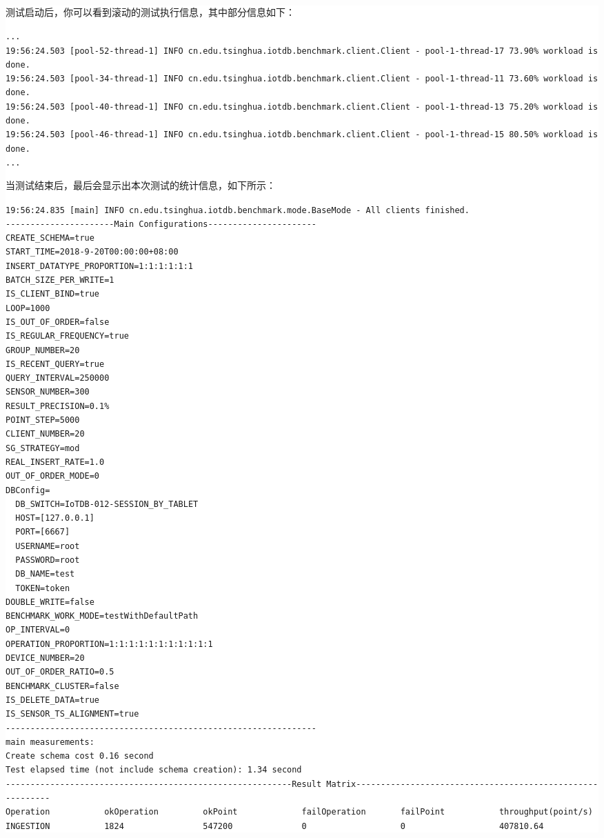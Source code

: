 测试启动后，你可以看到滚动的测试执行信息，其中部分信息如下：

```
...
19:56:24.503 [pool-52-thread-1] INFO cn.edu.tsinghua.iotdb.benchmark.client.Client - pool-1-thread-17 73.90% workload is done.
19:56:24.503 [pool-34-thread-1] INFO cn.edu.tsinghua.iotdb.benchmark.client.Client - pool-1-thread-11 73.60% workload is done.
19:56:24.503 [pool-40-thread-1] INFO cn.edu.tsinghua.iotdb.benchmark.client.Client - pool-1-thread-13 75.20% workload is done.
19:56:24.503 [pool-46-thread-1] INFO cn.edu.tsinghua.iotdb.benchmark.client.Client - pool-1-thread-15 80.50% workload is done.
...
```

当测试结束后，最后会显示出本次测试的统计信息，如下所示：

```
19:56:24.835 [main] INFO cn.edu.tsinghua.iotdb.benchmark.mode.BaseMode - All clients finished.
----------------------Main Configurations----------------------
CREATE_SCHEMA=true
START_TIME=2018-9-20T00:00:00+08:00
INSERT_DATATYPE_PROPORTION=1:1:1:1:1:1
BATCH_SIZE_PER_WRITE=1
IS_CLIENT_BIND=true
LOOP=1000
IS_OUT_OF_ORDER=false
IS_REGULAR_FREQUENCY=true
GROUP_NUMBER=20
IS_RECENT_QUERY=true
QUERY_INTERVAL=250000
SENSOR_NUMBER=300
RESULT_PRECISION=0.1%
POINT_STEP=5000
CLIENT_NUMBER=20
SG_STRATEGY=mod
REAL_INSERT_RATE=1.0
OUT_OF_ORDER_MODE=0
DBConfig=
  DB_SWITCH=IoTDB-012-SESSION_BY_TABLET
  HOST=[127.0.0.1]
  PORT=[6667]
  USERNAME=root
  PASSWORD=root
  DB_NAME=test
  TOKEN=token
DOUBLE_WRITE=false
BENCHMARK_WORK_MODE=testWithDefaultPath
OP_INTERVAL=0
OPERATION_PROPORTION=1:1:1:1:1:1:1:1:1:1:1
DEVICE_NUMBER=20
OUT_OF_ORDER_RATIO=0.5
BENCHMARK_CLUSTER=false
IS_DELETE_DATA=true
IS_SENSOR_TS_ALIGNMENT=true
---------------------------------------------------------------
main measurements:
Create schema cost 0.16 second
Test elapsed time (not include schema creation): 1.34 second
----------------------------------------------------------Result Matrix----------------------------------------------------------
Operation           okOperation         okPoint             failOperation       failPoint           throughput(point/s) 
INGESTION           1824                547200              0                   0                   407810.64           
```